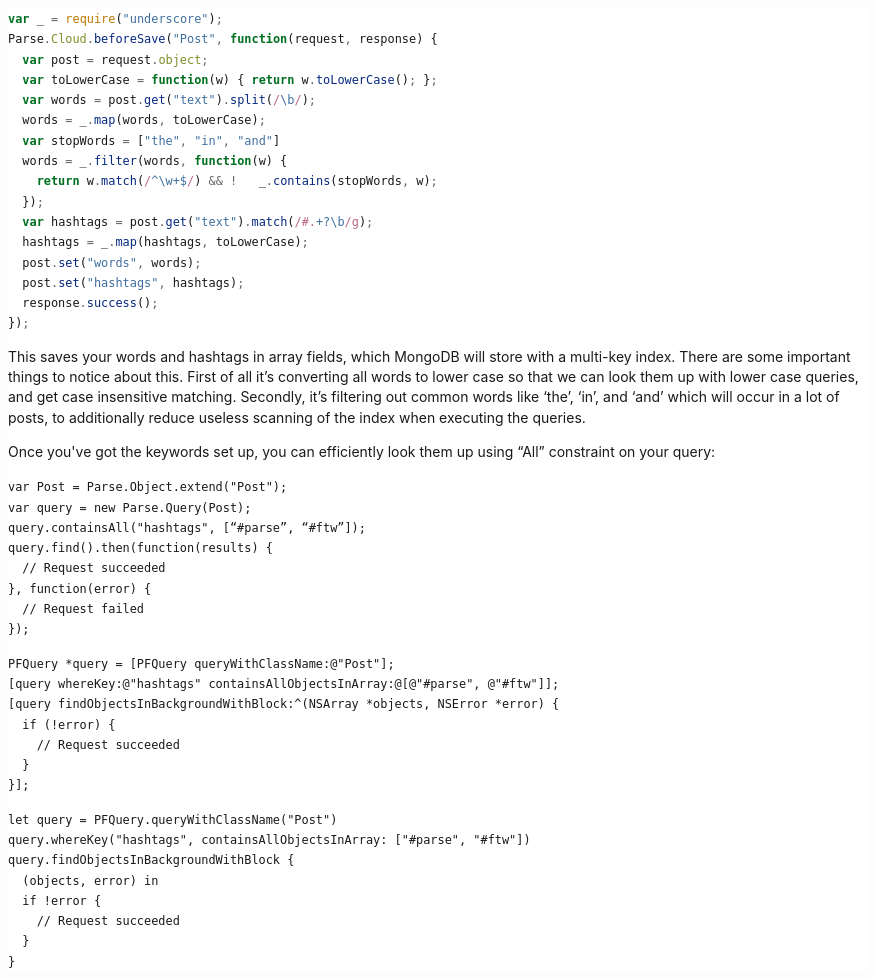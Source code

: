 ```js
var _ = require("underscore");
Parse.Cloud.beforeSave("Post", function(request, response) {
  var post = request.object;
  var toLowerCase = function(w) { return w.toLowerCase(); };
  var words = post.get("text").split(/\b/);
  words = _.map(words, toLowerCase);
  var stopWords = ["the", "in", "and"]
  words = _.filter(words, function(w) {
    return w.match(/^\w+$/) && !   _.contains(stopWords, w);
  });
  var hashtags = post.get("text").match(/#.+?\b/g);
  hashtags = _.map(hashtags, toLowerCase);
  post.set("words", words);
  post.set("hashtags", hashtags);
  response.success();
});
```

This saves your words and hashtags in array fields, which MongoDB will store with a multi-key index. There are some important things to notice about this. First of all it’s converting all words to lower case so that we can look them up with lower case queries, and get case insensitive matching. Secondly, it’s filtering out common words like ‘the’, ‘in’, and ‘and’ which will occur in a lot of posts, to additionally reduce useless scanning of the index when executing the queries.

Once you've got the keywords set up, you can efficiently look them up using “All” constraint on your query:

```common-js
var Post = Parse.Object.extend("Post");
var query = new Parse.Query(Post);
query.containsAll("hashtags", [“#parse”, “#ftw”]);
query.find().then(function(results) {
  // Request succeeded
}, function(error) {
  // Request failed
});
```
```common-objc
PFQuery *query = [PFQuery queryWithClassName:@"Post"];
[query whereKey:@"hashtags" containsAllObjectsInArray:@[@"#parse", @"#ftw"]];
[query findObjectsInBackgroundWithBlock:^(NSArray *objects, NSError *error) {
  if (!error) {
    // Request succeeded
  }
}];
```
```common-swift
let query = PFQuery.queryWithClassName("Post")
query.whereKey("hashtags", containsAllObjectsInArray: ["#parse", "#ftw"])
query.findObjectsInBackgroundWithBlock {
  (objects, error) in
  if !error {
    // Request succeeded
  }
}
```
